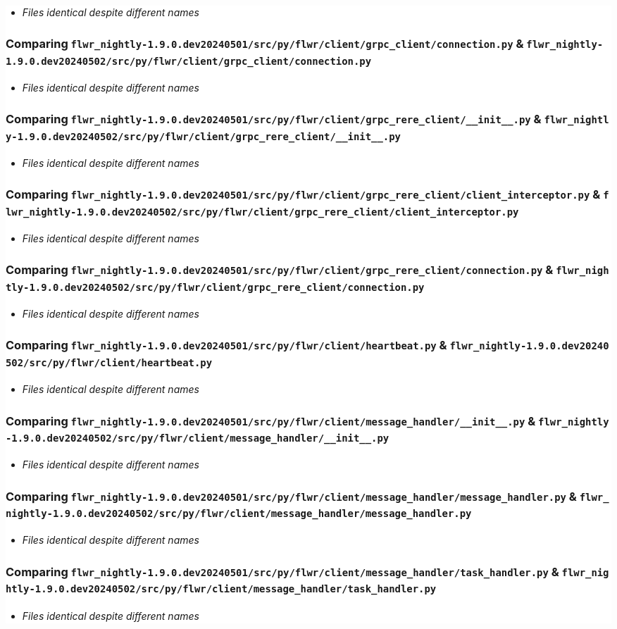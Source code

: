  * *Files identical despite different names*

### Comparing `flwr_nightly-1.9.0.dev20240501/src/py/flwr/client/grpc_client/connection.py` & `flwr_nightly-1.9.0.dev20240502/src/py/flwr/client/grpc_client/connection.py`

 * *Files identical despite different names*

### Comparing `flwr_nightly-1.9.0.dev20240501/src/py/flwr/client/grpc_rere_client/__init__.py` & `flwr_nightly-1.9.0.dev20240502/src/py/flwr/client/grpc_rere_client/__init__.py`

 * *Files identical despite different names*

### Comparing `flwr_nightly-1.9.0.dev20240501/src/py/flwr/client/grpc_rere_client/client_interceptor.py` & `flwr_nightly-1.9.0.dev20240502/src/py/flwr/client/grpc_rere_client/client_interceptor.py`

 * *Files identical despite different names*

### Comparing `flwr_nightly-1.9.0.dev20240501/src/py/flwr/client/grpc_rere_client/connection.py` & `flwr_nightly-1.9.0.dev20240502/src/py/flwr/client/grpc_rere_client/connection.py`

 * *Files identical despite different names*

### Comparing `flwr_nightly-1.9.0.dev20240501/src/py/flwr/client/heartbeat.py` & `flwr_nightly-1.9.0.dev20240502/src/py/flwr/client/heartbeat.py`

 * *Files identical despite different names*

### Comparing `flwr_nightly-1.9.0.dev20240501/src/py/flwr/client/message_handler/__init__.py` & `flwr_nightly-1.9.0.dev20240502/src/py/flwr/client/message_handler/__init__.py`

 * *Files identical despite different names*

### Comparing `flwr_nightly-1.9.0.dev20240501/src/py/flwr/client/message_handler/message_handler.py` & `flwr_nightly-1.9.0.dev20240502/src/py/flwr/client/message_handler/message_handler.py`

 * *Files identical despite different names*

### Comparing `flwr_nightly-1.9.0.dev20240501/src/py/flwr/client/message_handler/task_handler.py` & `flwr_nightly-1.9.0.dev20240502/src/py/flwr/client/message_handler/task_handler.py`

 * *Files identical despite different names*
